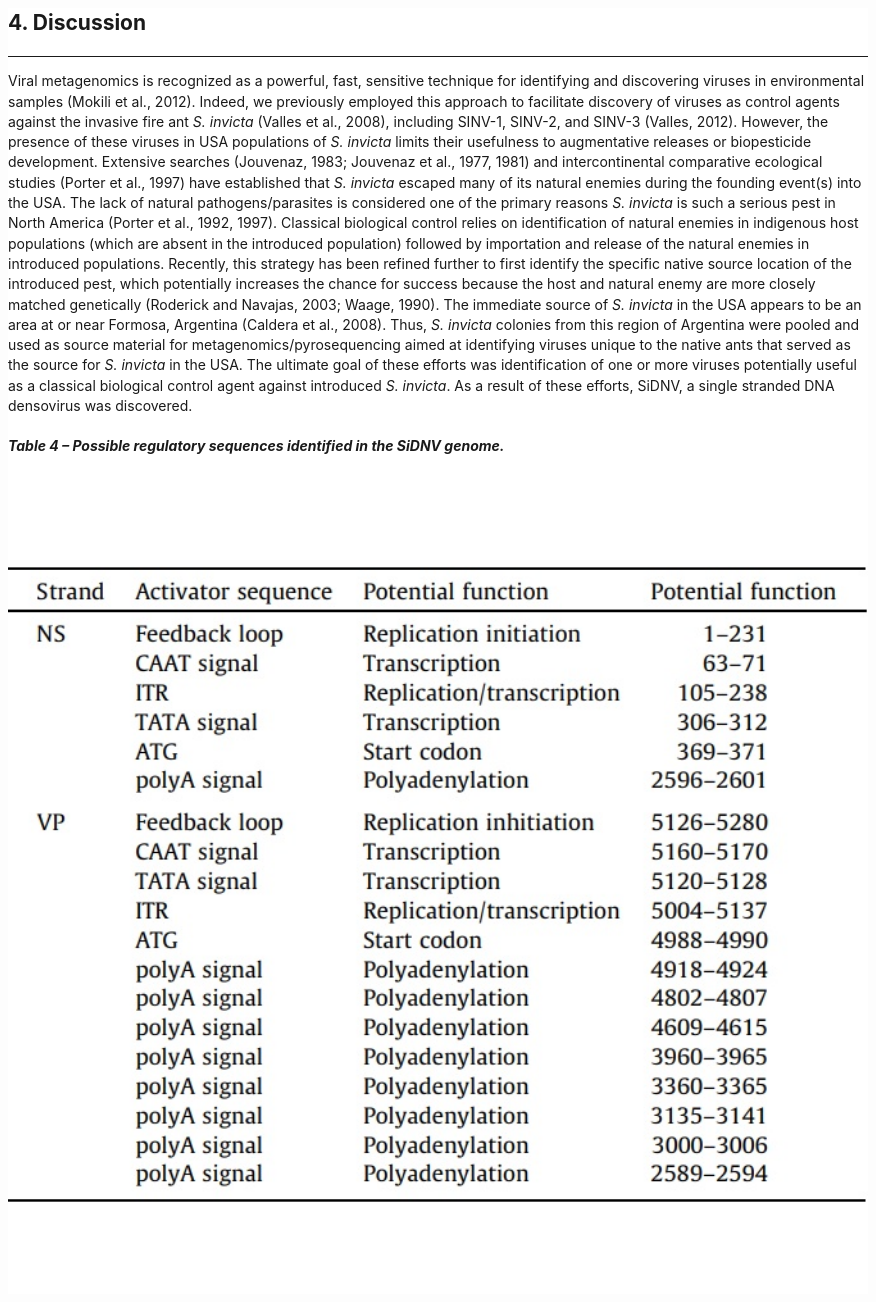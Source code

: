 ## 4. Discussion
<hr />

Viral metagenomics is recognized as a powerful, fast, sensitive technique for identifying and discovering viruses in environmental samples (<span class="info-text">Mokili et al., 2012</span>). Indeed, we previously employed this approach to facilitate discovery of viruses as control agents against the invasive fire ant *S. invicta* (<span class="info-text">Valles et al., 2008</span>), including SINV-1, SINV-2, and SINV-3 (<span class="info-text">Valles, 2012</span>). However, the presence of these viruses in USA populations of *S. invicta* limits their usefulness to augmentative releases or biopesticide development. Extensive searches (<span class="info-text">Jouvenaz, 1983</span>; <span class="info-text">Jouvenaz et al., 1977, 1981</span>) and intercontinental comparative ecological studies (<span class="info-text">Porter et al., 1997</span>) have established that *S. invicta* escaped many of its natural enemies during the founding event(s) into the USA. The lack of natural pathogens/parasites is considered one of the primary reasons *S. invicta* is such a serious pest in North America (<span class="info-text">Porter et al., 1992, 1997</span>). Classical biological control relies on identification of natural enemies in indigenous host populations (which are absent in the introduced population) followed by importation and release of the natural enemies in introduced populations. Recently, this strategy has been refined further to first identify the specific native source location of the introduced pest, which potentially increases the chance for success because the host and natural enemy are more closely matched genetically (<span class="info-text">Roderick and Navajas, 2003</span>; <span class="info-text">Waage, 1990</span>). The immediate source of *S. invicta* in the USA appears to be an area at or near Formosa, Argentina (<span class="info-text">Caldera et al., 2008</span>). Thus, *S. invicta* colonies from this region of Argentina were pooled and used as source material for metagenomics/pyrosequencing aimed at identifying viruses unique to the native ants that served as the source for *S. invicta* in the USA. The ultimate goal of these efforts was identification of one or more  viruses potentially useful as a classical biological control agent against introduced *S. invicta*. As a result of these efforts, SiDNV, a single stranded DNA densovirus was discovered.

<div class="publication-image mb-3">
  <h5><em>Table 4 – <strong>Possible regulatory sequences identified in the SiDNV genome.</strong></em></h5>
  <picture>
    <source type="image/webp" srcset="/img/publications/table-4-possible-regulatory-sequences.webp" />
    <img src="/img/publications/table-4-possible-regulatory-sequences.jpg" width="1092" height="809" alt="Possible regulatory sequences" />
  </picture>
</div>
